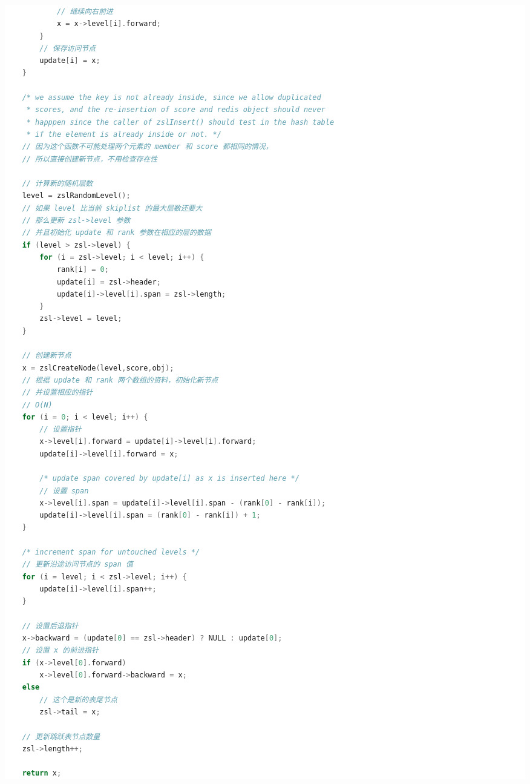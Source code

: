 ```cpp
            // 继续向右前进
            x = x->level[i].forward;
        }
        // 保存访问节点
        update[i] = x;
    }

    /* we assume the key is not already inside, since we allow duplicated
     * scores, and the re-insertion of score and redis object should never
     * happpen since the caller of zslInsert() should test in the hash table
     * if the element is already inside or not. */
    // 因为这个函数不可能处理两个元素的 member 和 score 都相同的情况，
    // 所以直接创建新节点，不用检查存在性

    // 计算新的随机层数
    level = zslRandomLevel();
    // 如果 level 比当前 skiplist 的最大层数还要大
    // 那么更新 zsl->level 参数
    // 并且初始化 update 和 rank 参数在相应的层的数据
    if (level > zsl->level) {
        for (i = zsl->level; i < level; i++) {
            rank[i] = 0;
            update[i] = zsl->header;
            update[i]->level[i].span = zsl->length;
        }
        zsl->level = level;
    }

    // 创建新节点
    x = zslCreateNode(level,score,obj);
    // 根据 update 和 rank 两个数组的资料，初始化新节点
    // 并设置相应的指针
    // O(N)
    for (i = 0; i < level; i++) {
        // 设置指针
        x->level[i].forward = update[i]->level[i].forward;
        update[i]->level[i].forward = x;

        /* update span covered by update[i] as x is inserted here */
        // 设置 span
        x->level[i].span = update[i]->level[i].span - (rank[0] - rank[i]);
        update[i]->level[i].span = (rank[0] - rank[i]) + 1;
    }

    /* increment span for untouched levels */
    // 更新沿途访问节点的 span 值
    for (i = level; i < zsl->level; i++) {
        update[i]->level[i].span++;
    }

    // 设置后退指针
    x->backward = (update[0] == zsl->header) ? NULL : update[0];
    // 设置 x 的前进指针
    if (x->level[0].forward)
        x->level[0].forward->backward = x;
    else
        // 这个是新的表尾节点
        zsl->tail = x;

    // 更新跳跃表节点数量
    zsl->length++;

    return x;
```